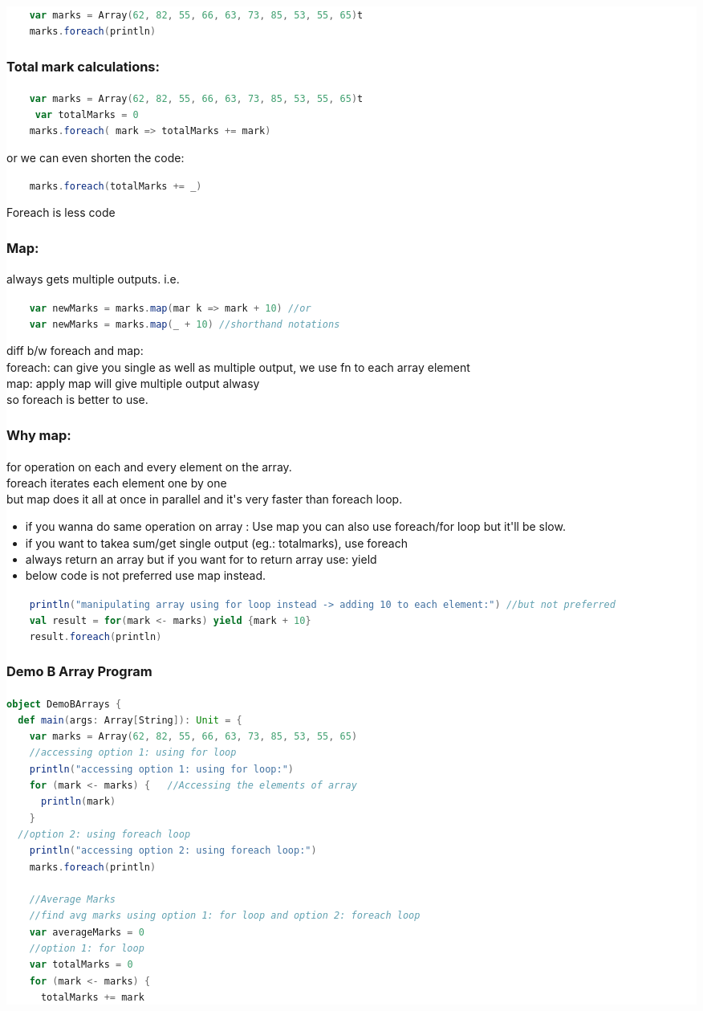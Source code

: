 ```scala
    var marks = Array(62, 82, 55, 66, 63, 73, 85, 53, 55, 65)t
    marks.foreach(println)
```
### Total mark calculations:
```scala
    var marks = Array(62, 82, 55, 66, 63, 73, 85, 53, 55, 65)t
     var totalMarks = 0
    marks.foreach( mark => totalMarks += mark)
```
or we can even shorten the code:
```scala
    marks.foreach(totalMarks += _)
```
Foreach is less code
### Map:
always gets multiple outputs.
i.e.
```scala
    var newMarks = marks.map(mar k => mark + 10) //or
    var newMarks = marks.map(_ + 10) //shorthand notations
```

diff b/w foreach and map:<br>
foreach: can give you single as well as multiple output, we use fn to each array element <br>
map: apply map will give multiple output alwasy <br>
so foreach is better to use.
### Why map:
for operation on each and every element on the array.<br>
foreach iterates each element one by one <br>
but map does it all at once  in parallel and it's very faster than foreach loop.
* if you wanna do same operation on array : Use map you can also use foreach/for loop but it'll be slow.
* if you want to takea sum/get single output (eg.: totalmarks), use foreach
* always return an array but if you want for to return array use: yield<br>
* below code is not preferred use map instead.
```scala
    println("manipulating array using for loop instead -> adding 10 to each element:") //but not preferred
    val result = for(mark <- marks) yield {mark + 10}
    result.foreach(println)
```

### Demo B Array Program
```scala
object DemoBArrays {
  def main(args: Array[String]): Unit = {
    var marks = Array(62, 82, 55, 66, 63, 73, 85, 53, 55, 65)
    //accessing option 1: using for loop
    println("accessing option 1: using for loop:")
    for (mark <- marks) {   //Accessing the elements of array
      println(mark)
    }
  //option 2: using foreach loop
    println("accessing option 2: using foreach loop:")
    marks.foreach(println)

    //Average Marks
    //find avg marks using option 1: for loop and option 2: foreach loop
    var averageMarks = 0
    //option 1: for loop
    var totalMarks = 0
    for (mark <- marks) {
      totalMarks += mark
```